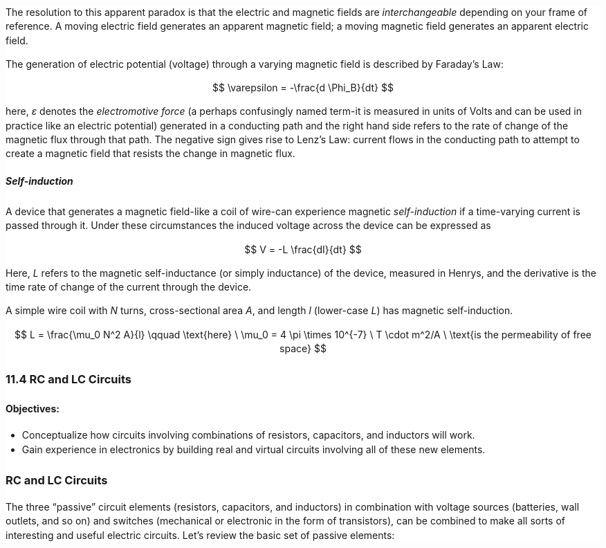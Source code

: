 The resolution to this apparent paradox is that the electric and magnetic fields are _interchangeable_ depending on your frame of reference. A moving electric field generates an apparent magnetic field; a moving magnetic field generates an apparent electric field.

The generation of electric potential (voltage) through a varying magnetic field is described by Faraday’s Law:

$$
\varepsilon = -\frac{d \Phi_B}{dt}
$$

here, $\varepsilon$ denotes the _electromotive force_ (a perhaps confusingly named term-it is measured in units of Volts and can be used in practice like an electric potential) generated in a conducting path and the right hand side refers to the rate of change of the magnetic flux through that path. The negative sign gives rise to Lenz’s Law: current flows in the conducting path to attempt to create a magnetic field that resists the change in magnetic flux.

##### Self-induction

A device that generates a magnetic field-like a coil of wire-can experience magnetic _self-induction_ if a time-varying current is passed through it. Under these circumstances the induced voltage across the device can be expressed as

$$
V = -L \frac{dI}{dt}
$$

Here, $L$ refers to the magnetic self-inductance (or simply inductance) of the device, measured in Henrys, and the derivative is the time rate of change of the current through the device.

A simple wire coil with $N$ turns, cross-sectional area $A$, and length $l$ (lower-case $L$) has magnetic self-induction.

$$
L = \frac{\mu_0 N^2 A}{l} \qquad \text{here} \ \mu_0 = 4 \pi \times 10^{-7} \ T \cdot m^2/A \ \text{is the permeability of free space}
$$

</article>

### 11.4 RC and LC Circuits

<article>

#### Objectives: 

* Conceptualize how circuits involving combinations of resistors, capacitors, and inductors will work.
* Gain experience in electronics by building real and virtual circuits involving all of these new elements.

### RC and LC Circuits

The three “passive” circuit elements (resistors, capacitors, and inductors) in combination with voltage sources (batteries, wall outlets, and so on) and switches (mechanical or electronic in the form of transistors), can be combined to make all sorts of interesting and useful electric circuits. Let’s review the basic set of passive elements:
